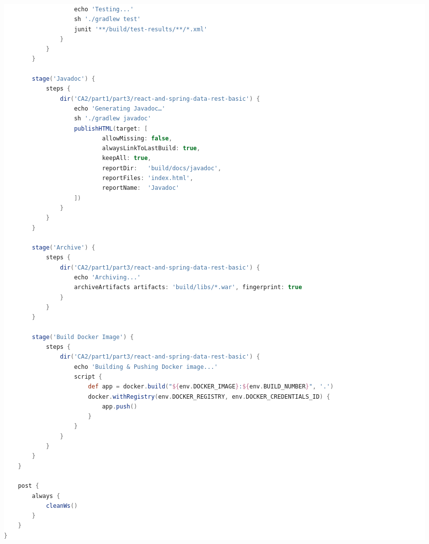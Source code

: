 ```groovy
                    echo 'Testing...'
                    sh './gradlew test'
                    junit '**/build/test-results/**/*.xml'
                }
            }
        }

        stage('Javadoc') {
            steps {
                dir('CA2/part1/part3/react-and-spring-data-rest-basic') {
                    echo 'Generating Javadoc…'
                    sh './gradlew javadoc'
                    publishHTML(target: [
                            allowMissing: false,
                            alwaysLinkToLastBuild: true,
                            keepAll: true,
                            reportDir:   'build/docs/javadoc',
                            reportFiles: 'index.html',
                            reportName:  'Javadoc'
                    ])
                }
            }
        }

        stage('Archive') {
            steps {
                dir('CA2/part1/part3/react-and-spring-data-rest-basic') {
                    echo 'Archiving...'
                    archiveArtifacts artifacts: 'build/libs/*.war', fingerprint: true
                }
            }
        }

        stage('Build Docker Image') {
            steps {
                dir('CA2/part1/part3/react-and-spring-data-rest-basic') {
                    echo 'Building & Pushing Docker image...'
                    script {
                        def app = docker.build("${env.DOCKER_IMAGE}:${env.BUILD_NUMBER}", '.')
                        docker.withRegistry(env.DOCKER_REGISTRY, env.DOCKER_CREDENTIALS_ID) {
                            app.push()
                        }
                    }
                }
            }
        }
    }

    post {
        always {
            cleanWs()
        }
    }
}
```
